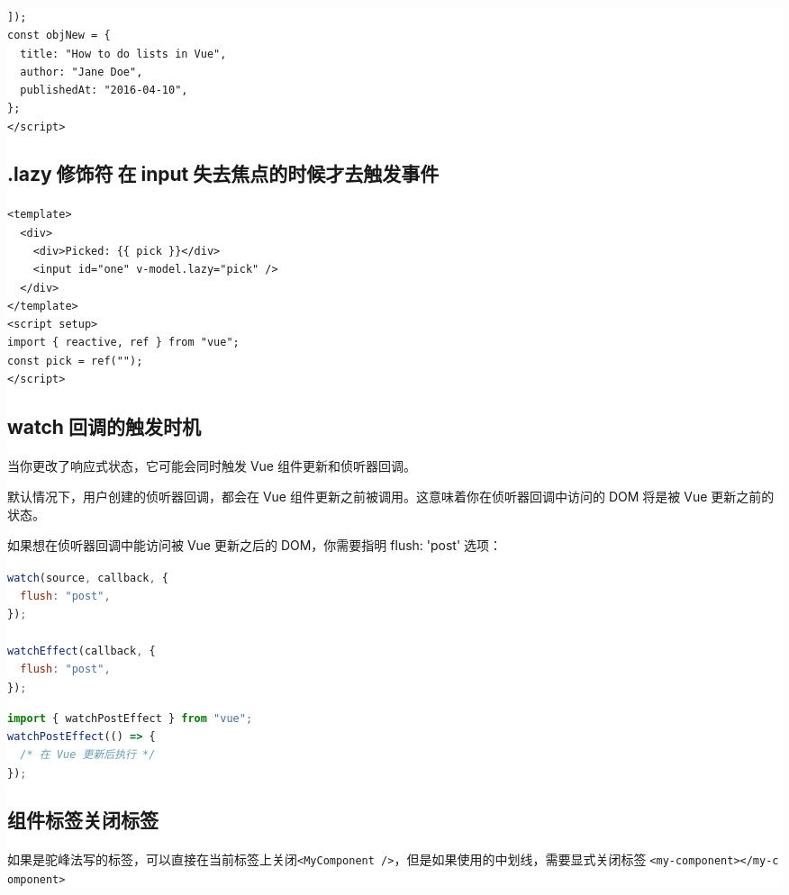 ```vue
]);
const objNew = {
  title: "How to do lists in Vue",
  author: "Jane Doe",
  publishedAt: "2016-04-10",
};
</script>
```

## .lazy 修饰符 在 input 失去焦点的时候才去触发事件

```vue
<template>
  <div>
    <div>Picked: {{ pick }}</div>
    <input id="one" v-model.lazy="pick" />
  </div>
</template>
<script setup>
import { reactive, ref } from "vue";
const pick = ref("");
</script>
```

## watch 回调的触发时机

当你更改了响应式状态，它可能会同时触发 Vue 组件更新和侦听器回调。

默认情况下，用户创建的侦听器回调，都会在 Vue 组件更新之前被调用。这意味着你在侦听器回调中访问的 DOM 将是被 Vue 更新之前的状态。

如果想在侦听器回调中能访问被 Vue 更新之后的 DOM，你需要指明 flush: 'post' 选项：

```js
watch(source, callback, {
  flush: "post",
});

watchEffect(callback, {
  flush: "post",
});
```

```js
import { watchPostEffect } from "vue";
watchPostEffect(() => {
  /* 在 Vue 更新后执行 */
});
```

## 组件标签关闭标签

如果是驼峰法写的标签，可以直接在当前标签上关闭`<MyComponent />`，但是如果使用的中划线，需要显式关闭标签
`<my-component></my-component>`
